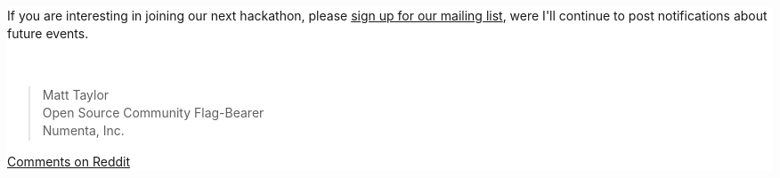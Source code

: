 If you are interesting in joining our next hackathon, please [sign up for our mailing list](http://lists.numenta.org/mailman/listinfo/nupic_lists.numenta.org), were I'll continue to post notifications about future events.

<br/>

> Matt Taylor <br/>
> Open Source Community Flag-Bearer <br/>
> Numenta, Inc.

[Comments on Reddit](http://www.reddit.com/r/MachineLearning/comments/1h50kg/first_nupic_hackathon_outcome/)
